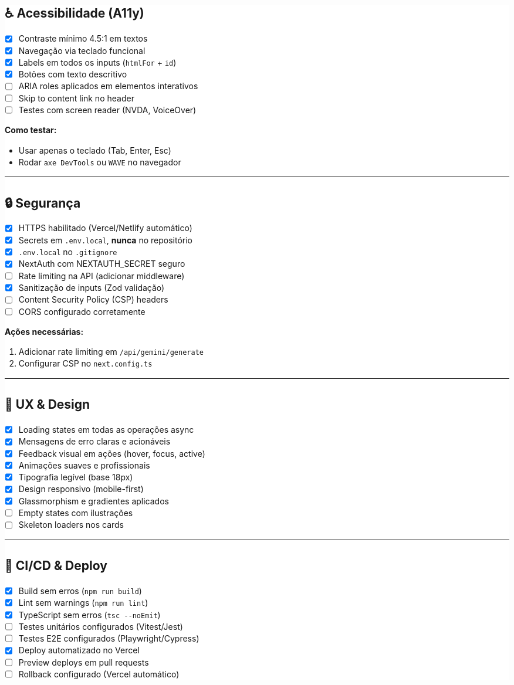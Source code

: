 
## ♿ Acessibilidade (A11y)

- [x] Contraste mínimo 4.5:1 em textos
- [x] Navegação via teclado funcional
- [x] Labels em todos os inputs (`htmlFor` + `id`)
- [x] Botões com texto descritivo
- [ ] ARIA roles aplicados em elementos interativos
- [ ] Skip to content link no header
- [ ] Testes com screen reader (NVDA, VoiceOver)

**Como testar:**
- Usar apenas o teclado (Tab, Enter, Esc)
- Rodar `axe DevTools` ou `WAVE` no navegador

---

## 🔒 Segurança

- [x] HTTPS habilitado (Vercel/Netlify automático)
- [x] Secrets em `.env.local`, **nunca** no repositório
- [x] `.env.local` no `.gitignore`
- [x] NextAuth com NEXTAUTH_SECRET seguro
- [ ] Rate limiting na API (adicionar middleware)
- [x] Sanitização de inputs (Zod validação)
- [ ] Content Security Policy (CSP) headers
- [ ] CORS configurado corretamente

**Ações necessárias:**
1. Adicionar rate limiting em `/api/gemini/generate`
2. Configurar CSP no `next.config.ts`

---

## 🎨 UX & Design

- [x] Loading states em todas as operações async
- [x] Mensagens de erro claras e acionáveis
- [x] Feedback visual em ações (hover, focus, active)
- [x] Animações suaves e profissionais
- [x] Tipografia legível (base 18px)
- [x] Design responsivo (mobile-first)
- [x] Glassmorphism e gradientes aplicados
- [ ] Empty states com ilustrações
- [ ] Skeleton loaders nos cards

---

## 🚀 CI/CD & Deploy

- [x] Build sem erros (`npm run build`)
- [x] Lint sem warnings (`npm run lint`)
- [x] TypeScript sem erros (`tsc --noEmit`)
- [ ] Testes unitários configurados (Vitest/Jest)
- [ ] Testes E2E configurados (Playwright/Cypress)
- [x] Deploy automatizado no Vercel
- [ ] Preview deploys em pull requests
- [ ] Rollback configurado (Vercel automático)
